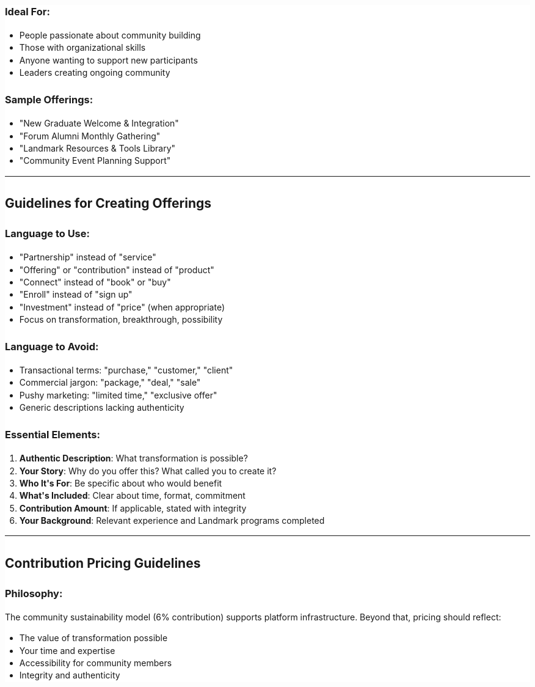 ### Ideal For:
- People passionate about community building
- Those with organizational skills
- Anyone wanting to support new participants
- Leaders creating ongoing community

### Sample Offerings:
- "New Graduate Welcome & Integration"
- "Forum Alumni Monthly Gathering"
- "Landmark Resources & Tools Library"
- "Community Event Planning Support"

---

## Guidelines for Creating Offerings

### Language to Use:
- "Partnership" instead of "service"
- "Offering" or "contribution" instead of "product"
- "Connect" instead of "book" or "buy"
- "Enroll" instead of "sign up"
- "Investment" instead of "price" (when appropriate)
- Focus on transformation, breakthrough, possibility

### Language to Avoid:
- Transactional terms: "purchase," "customer," "client"
- Commercial jargon: "package," "deal," "sale"
- Pushy marketing: "limited time," "exclusive offer"
- Generic descriptions lacking authenticity

### Essential Elements:
1. **Authentic Description**: What transformation is possible?
2. **Your Story**: Why do you offer this? What called you to create it?
3. **Who It's For**: Be specific about who would benefit
4. **What's Included**: Clear about time, format, commitment
5. **Contribution Amount**: If applicable, stated with integrity
6. **Your Background**: Relevant experience and Landmark programs completed

---

## Contribution Pricing Guidelines

### Philosophy:
The community sustainability model (6% contribution) supports platform infrastructure. Beyond that, pricing should reflect:
- The value of transformation possible
- Your time and expertise
- Accessibility for community members
- Integrity and authenticity
